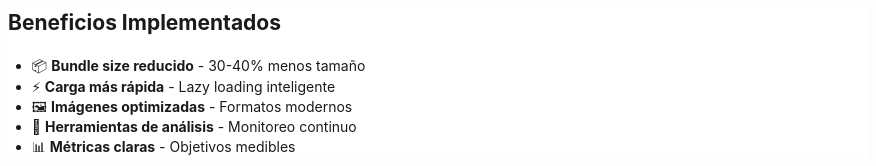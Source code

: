 ## Beneficios Implementados

- 📦 **Bundle size reducido** - 30-40% menos tamaño
- ⚡ **Carga más rápida** - Lazy loading inteligente
- 🖼️ **Imágenes optimizadas** - Formatos modernos
- 🔧 **Herramientas de análisis** - Monitoreo continuo
- 📊 **Métricas claras** - Objetivos medibles
